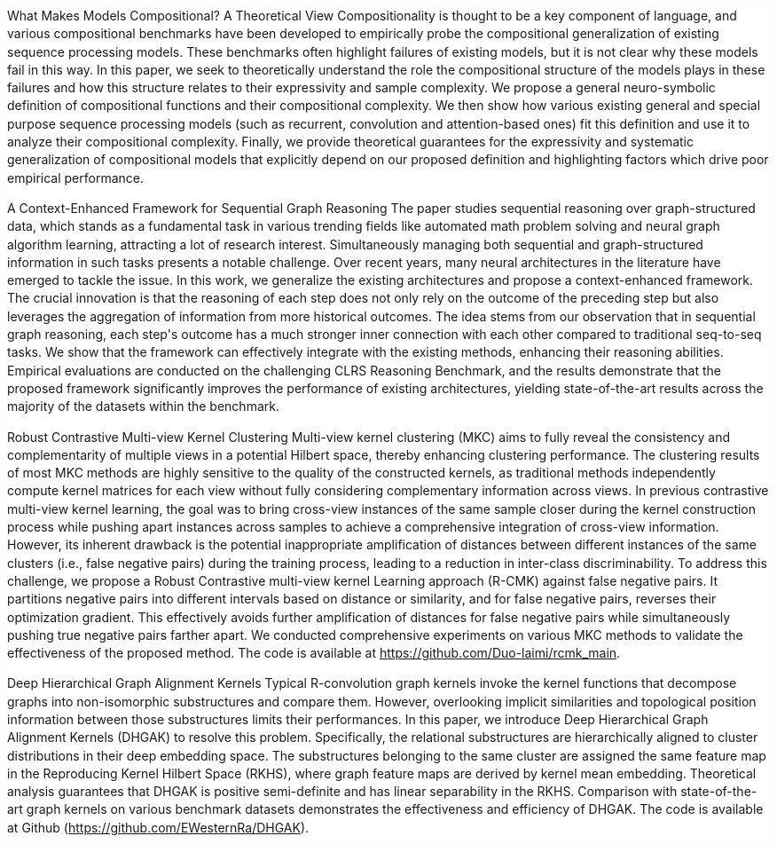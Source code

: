 What Makes Models Compositional? A Theoretical View
Compositionality is thought to be a key component of language, and various compositional benchmarks have been developed to empirically probe the compositional generalization of existing sequence processing models. These benchmarks often highlight failures of existing models, but it is not clear why these models fail in this way. In this paper, we seek to theoretically understand the role the compositional structure of the models plays in these failures and how this structure relates to their expressivity and sample complexity. We propose a general neuro-symbolic definition of compositional functions and their compositional complexity. We then show how various existing general and special purpose sequence processing models (such as recurrent, convolution and attention-based ones) fit this definition and use it to analyze their compositional complexity. Finally, we provide theoretical guarantees for the expressivity and systematic generalization of compositional models that explicitly depend on our proposed definition and highlighting factors which drive poor empirical performance.

A Context-Enhanced Framework for Sequential Graph Reasoning
The paper studies sequential reasoning over graph-structured data, which stands as a fundamental task in various trending fields like automated math problem solving and neural graph algorithm learning, attracting a lot of research interest. Simultaneously managing both sequential and graph-structured information in such tasks presents a notable challenge. Over recent years, many neural architectures in the literature have emerged to tackle the issue. In this work, we generalize the existing architectures and propose a context-enhanced framework. The crucial innovation is that the reasoning of each step does not only rely on the outcome of the preceding step but also leverages the aggregation of information from more historical outcomes. The idea stems from our observation that in sequential graph reasoning, each step's outcome has a much stronger inner connection with each other compared to traditional seq-to-seq tasks. We show that the framework can effectively integrate with the existing methods, enhancing their reasoning abilities. Empirical evaluations are conducted on the challenging CLRS Reasoning Benchmark, and the results demonstrate that the proposed framework significantly improves the performance of existing architectures, yielding state-of-the-art results across the majority of the datasets within the benchmark.

Robust Contrastive Multi-view Kernel Clustering
Multi-view kernel clustering (MKC) aims to fully reveal the consistency and complementarity of multiple views in a potential Hilbert space, thereby enhancing clustering performance. The clustering results of most MKC methods are highly sensitive to the quality of the constructed kernels, as traditional methods independently compute kernel matrices for each view without fully considering complementary information across views. In previous contrastive multi-view kernel learning, the goal was to bring cross-view instances of the same sample closer during the kernel construction process while pushing apart instances across samples to achieve a comprehensive integration of cross-view information. However, its inherent drawback is the potential inappropriate amplification of distances between different instances of the same clusters (i.e., false negative pairs) during the training process, leading to a reduction in inter-class discriminability. To address this challenge, we propose a Robust Contrastive multi-view kernel Learning approach (R-CMK) against false negative pairs. It partitions negative pairs into different intervals based on distance or similarity, and for false negative pairs, reverses their optimization gradient. This effectively avoids further amplification of distances for false negative pairs while simultaneously pushing true negative pairs farther apart. We conducted comprehensive experiments on various MKC methods to validate the effectiveness of the proposed method. The code is available at https://github.com/Duo-laimi/rcmk_main.

Deep Hierarchical Graph Alignment Kernels
Typical R-convolution graph kernels invoke the kernel functions that decompose graphs into non-isomorphic substructures and compare them. However, overlooking implicit similarities and topological position information between those substructures limits their performances. In this paper, we introduce Deep Hierarchical Graph Alignment Kernels (DHGAK) to resolve this problem. Specifically, the relational substructures are hierarchically aligned to cluster distributions in their deep embedding space. The substructures belonging to the same cluster are assigned the same feature map in the Reproducing Kernel Hilbert Space (RKHS), where graph feature maps are derived by kernel mean embedding. Theoretical analysis guarantees that DHGAK is positive semi-definite and has linear separability in the RKHS. Comparison with state-of-the-art graph kernels on various benchmark datasets demonstrates the effectiveness and efficiency of DHGAK. The code is available at Github (https://github.com/EWesternRa/DHGAK).

